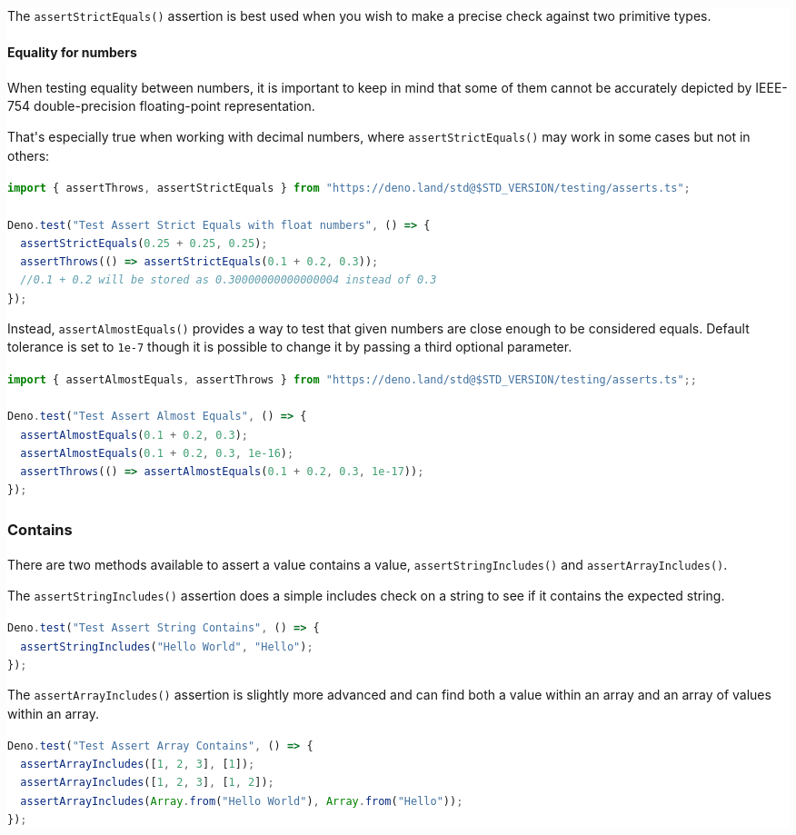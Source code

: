 The `assertStrictEquals()` assertion is best used when you wish to make a
precise check against two primitive types.

#### Equality for numbers

When testing equality between numbers, it is important to keep in mind that some
of them cannot be accurately depicted by IEEE-754 double-precision
floating-point representation.

That's especially true when working with decimal numbers, where
`assertStrictEquals()` may work in some cases but not in others:

```ts
import { assertThrows, assertStrictEquals } from "https://deno.land/std@$STD_VERSION/testing/asserts.ts";

Deno.test("Test Assert Strict Equals with float numbers", () => {
  assertStrictEquals(0.25 + 0.25, 0.25);
  assertThrows(() => assertStrictEquals(0.1 + 0.2, 0.3));
  //0.1 + 0.2 will be stored as 0.30000000000000004 instead of 0.3
});
```

Instead, `assertAlmostEquals()` provides a way to test that given numbers are
close enough to be considered equals. Default tolerance is set to `1e-7` though
it is possible to change it by passing a third optional parameter.

```ts
import { assertAlmostEquals, assertThrows } from "https://deno.land/std@$STD_VERSION/testing/asserts.ts";;

Deno.test("Test Assert Almost Equals", () => {
  assertAlmostEquals(0.1 + 0.2, 0.3);
  assertAlmostEquals(0.1 + 0.2, 0.3, 1e-16);
  assertThrows(() => assertAlmostEquals(0.1 + 0.2, 0.3, 1e-17));
});
```

### Contains

There are two methods available to assert a value contains a value,
`assertStringIncludes()` and `assertArrayIncludes()`.

The `assertStringIncludes()` assertion does a simple includes check on a string
to see if it contains the expected string.

```js
Deno.test("Test Assert String Contains", () => {
  assertStringIncludes("Hello World", "Hello");
});
```

The `assertArrayIncludes()` assertion is slightly more advanced and can find
both a value within an array and an array of values within an array.

```js
Deno.test("Test Assert Array Contains", () => {
  assertArrayIncludes([1, 2, 3], [1]);
  assertArrayIncludes([1, 2, 3], [1, 2]);
  assertArrayIncludes(Array.from("Hello World"), Array.from("Hello"));
});
```
